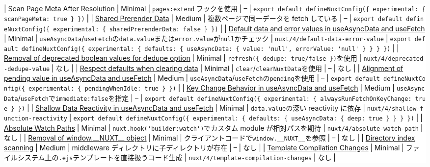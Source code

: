 | [Scan Page Meta After Resolution](https://nuxt.com/docs/4.x/getting-started/upgrade#scan-page-meta-after-resolution)                                                                                                 | Minimal         | `pages:extend` フックを使用                                                                                  | –                                     | `export default defineNuxtConfig({ experimental: { scanPageMeta: true } })`                                                |
| [Shared Prerender Data](https://nuxt.com/docs/4.x/getting-started/upgrade#shared-prerender-data)                                                                                                                     | Medium          | 複数ページで同一データを fetch している                                                                      | –                                     | `export default defineNuxtConfig({ experimental: { sharedPrerenderData: false } })`                                        |
| [Default data and error values in useAsyncData and useFetch](https://nuxt.com/docs/4.x/getting-started/upgrade#default-data-and-error-values-in-useasyncdata-and-usefetch)                                           | Minimal         | `useAsyncData`/`useFetch`の`data.value`または`error.value`が`null`かチェック                                 | `nuxt/4/default-data-error-value`     | `export default defineNuxtConfig({ experimental: { defaults: { useAsyncData: { value: 'null', errorValue: 'null' } } } })` |
| [Removal of deprecated boolean values for dedupe option](https://nuxt.com/docs/4.x/getting-started/upgrade#removal-of-deprecated-boolean-values-for-dedupe-option-when-calling-refresh-in-useasyncdata-and-usefetch) | Minimal         | `refresh({ dedupe: true/false })`を使用                                                                      | `nuxt/4/deprecated-dedupe-value`      | なし                                                                                                                       |
| [Respect defaults when clearing data](https://nuxt.com/docs/4.x/getting-started/upgrade#respect-defaults-when-clearing-data-in-useasyncdata-and-usefetch)                                                            | Minimal         | `clear`/`clearNuxtData`を使用                                                                                | –                                     | なし                                                                                                                       |
| [Alignment of pending value in useAsyncData and useFetch](https://nuxt.com/docs/4.x/getting-started/upgrade#alignment-of-pending-value-in-useasyncdata-and-usefetch)                                                 | Medium          | `useAsyncData`/`useFetch`の`pending`を使用                                                                   | –                                     | `export default defineNuxtConfig({ experimental: { pendingWhenIdle: true } })`                                             |
| [Key Change Behavior in useAsyncData and useFetch](https://nuxt.com/docs/4.x/getting-started/upgrade#key-change-behavior-in-useasyncdata-and-usefetch)                                                               | Medium          | `useAsyncData`/`useFetch`で`immediate:false`を指定                                                           | –                                     | `export default defineNuxtConfig({ experimental: { alwaysRunFetchOnKeyChange: true } })`                                   |
| [Shallow Data Reactivity in useAsyncData and useFetch](https://nuxt.com/docs/4.x/getting-started/upgrade#shallow-data-reactivity-in-useasyncdata-and-usefetch)                                                       | Minimal         | `data.value`の深い reactivity に依存                                                                         | `nuxt/4/shallow-function-reactivity`  | `export default defineNuxtConfig({ experimental: { defaults: { useAsyncData: { deep: true } } } })`                        |
| [Absolute Watch Paths](https://nuxt.com/docs/4.x/getting-started/upgrade#absolute-watch-paths-in-builderwatch)                                                                                                       | Minimal         | `nuxt.hook('builder:watch')`でカスタム module が相対パスを期待                                               | `nuxt/4/absolute-watch-path`          | なし                                                                                                                       |
| [Removal of window.\_\_NUXT\_\_ object](https://nuxt.com/docs/4.x/getting-started/upgrade#removal-of-window__nuxt__-object)                                                                                          | Minimal         | クライアントコードで`window.__NUXT__`を参照                                                                  | –                                     | なし                                                                                                                       |
| [Directory index scanning](https://nuxt.com/docs/4.x/getting-started/upgrade#directory-index-scanning)                                                                                                               | Medium          | middleware ディレクトリに子ディレクトリが存在                                                                | –                                     | なし                                                                                                                       |
| [Template Compilation Changes](https://nuxt.com/docs/4.x/getting-started/upgrade#template-compilation-changes)                                                                                                       | Minimal         | ファイルシステム上の`.ejs`テンプレートを直接扱うコード生成                                                   | `nuxt/4/template-compilation-changes` | なし                                                                                                                       |